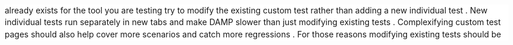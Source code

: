 already
exists
for
the
tool
you
are
testing
try
to
modify
the
existing
custom
test
rather
than
adding
a
new
individual
test
.
New
individual
tests
run
separately
in
new
tabs
and
make
DAMP
slower
than
just
modifying
existing
tests
.
Complexifying
custom
test
pages
should
also
help
cover
more
scenarios
and
catch
more
regressions
.
For
those
reasons
modifying
existing
tests
should
be